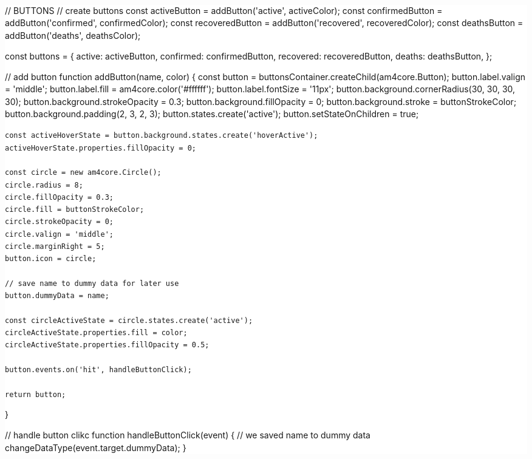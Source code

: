   // BUTTONS
  // create buttons
  const activeButton = addButton('active', activeColor);
  const confirmedButton = addButton('confirmed', confirmedColor);
  const recoveredButton = addButton('recovered', recoveredColor);
  const deathsButton = addButton('deaths', deathsColor);

  const buttons = {
    active: activeButton,
    confirmed: confirmedButton,
    recovered: recoveredButton,
    deaths: deathsButton,
  };

  // add button
  function addButton(name, color) {
    const button = buttonsContainer.createChild(am4core.Button);
    button.label.valign = 'middle';
    button.label.fill = am4core.color('#ffffff');
    button.label.fontSize = '11px';
    button.background.cornerRadius(30, 30, 30, 30);
    button.background.strokeOpacity = 0.3;
    button.background.fillOpacity = 0;
    button.background.stroke = buttonStrokeColor;
    button.background.padding(2, 3, 2, 3);
    button.states.create('active');
    button.setStateOnChildren = true;

    const activeHoverState = button.background.states.create('hoverActive');
    activeHoverState.properties.fillOpacity = 0;

    const circle = new am4core.Circle();
    circle.radius = 8;
    circle.fillOpacity = 0.3;
    circle.fill = buttonStrokeColor;
    circle.strokeOpacity = 0;
    circle.valign = 'middle';
    circle.marginRight = 5;
    button.icon = circle;

    // save name to dummy data for later use
    button.dummyData = name;

    const circleActiveState = circle.states.create('active');
    circleActiveState.properties.fill = color;
    circleActiveState.properties.fillOpacity = 0.5;

    button.events.on('hit', handleButtonClick);

    return button;
  }

  // handle button clikc
  function handleButtonClick(event) {
    // we saved name to dummy data
    changeDataType(event.target.dummyData);
  }
